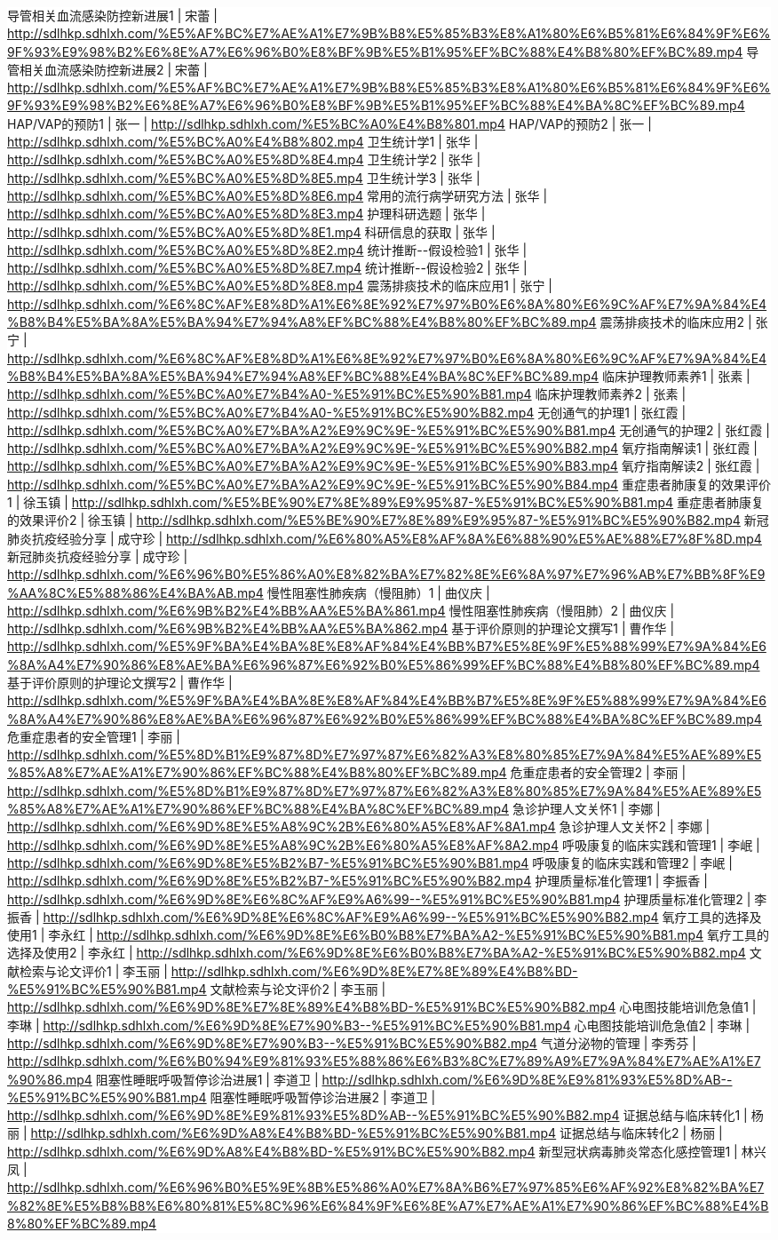 导管相关血流感染防控新进展1 | 宋蕾 | http://sdlhkp.sdhlxh.com/%E5%AF%BC%E7%AE%A1%E7%9B%B8%E5%85%B3%E8%A1%80%E6%B5%81%E6%84%9F%E6%9F%93%E9%98%B2%E6%8E%A7%E6%96%B0%E8%BF%9B%E5%B1%95%EF%BC%88%E4%B8%80%EF%BC%89.mp4
导管相关血流感染防控新进展2 | 宋蕾 | http://sdlhkp.sdhlxh.com/%E5%AF%BC%E7%AE%A1%E7%9B%B8%E5%85%B3%E8%A1%80%E6%B5%81%E6%84%9F%E6%9F%93%E9%98%B2%E6%8E%A7%E6%96%B0%E8%BF%9B%E5%B1%95%EF%BC%88%E4%BA%8C%EF%BC%89.mp4
HAP/VAP的预防1 | 张一 | http://sdlhkp.sdhlxh.com/%E5%BC%A0%E4%B8%801.mp4
HAP/VAP的预防2 | 张一 | http://sdlhkp.sdhlxh.com/%E5%BC%A0%E4%B8%802.mp4
卫生统计学1 | 张华 | http://sdlhkp.sdhlxh.com/%E5%BC%A0%E5%8D%8E4.mp4
卫生统计学2 | 张华 | http://sdlhkp.sdhlxh.com/%E5%BC%A0%E5%8D%8E5.mp4
卫生统计学3 | 张华 | http://sdlhkp.sdhlxh.com/%E5%BC%A0%E5%8D%8E6.mp4
常用的流行病学研究方法 | 张华 | http://sdlhkp.sdhlxh.com/%E5%BC%A0%E5%8D%8E3.mp4
护理科研选题 | 张华 | http://sdlhkp.sdhlxh.com/%E5%BC%A0%E5%8D%8E1.mp4
科研信息的获取 | 张华 | http://sdlhkp.sdhlxh.com/%E5%BC%A0%E5%8D%8E2.mp4
统计推断--假设检验1 | 张华 | http://sdlhkp.sdhlxh.com/%E5%BC%A0%E5%8D%8E7.mp4
统计推断--假设检验2 | 张华 | http://sdlhkp.sdhlxh.com/%E5%BC%A0%E5%8D%8E8.mp4
震荡排痰技术的临床应用1 | 张宁 | http://sdlhkp.sdhlxh.com/%E6%8C%AF%E8%8D%A1%E6%8E%92%E7%97%B0%E6%8A%80%E6%9C%AF%E7%9A%84%E4%B8%B4%E5%BA%8A%E5%BA%94%E7%94%A8%EF%BC%88%E4%B8%80%EF%BC%89.mp4
震荡排痰技术的临床应用2 | 张宁 | http://sdlhkp.sdhlxh.com/%E6%8C%AF%E8%8D%A1%E6%8E%92%E7%97%B0%E6%8A%80%E6%9C%AF%E7%9A%84%E4%B8%B4%E5%BA%8A%E5%BA%94%E7%94%A8%EF%BC%88%E4%BA%8C%EF%BC%89.mp4
临床护理教师素养1 | 张素 | http://sdlhkp.sdhlxh.com/%E5%BC%A0%E7%B4%A0-%E5%91%BC%E5%90%B81.mp4
临床护理教师素养2 | 张素 | http://sdlhkp.sdhlxh.com/%E5%BC%A0%E7%B4%A0-%E5%91%BC%E5%90%B82.mp4
无创通气的护理1 | 张红霞 | http://sdlhkp.sdhlxh.com/%E5%BC%A0%E7%BA%A2%E9%9C%9E-%E5%91%BC%E5%90%B81.mp4
无创通气的护理2 | 张红霞 | http://sdlhkp.sdhlxh.com/%E5%BC%A0%E7%BA%A2%E9%9C%9E-%E5%91%BC%E5%90%B82.mp4
氧疗指南解读1 | 张红霞 | http://sdlhkp.sdhlxh.com/%E5%BC%A0%E7%BA%A2%E9%9C%9E-%E5%91%BC%E5%90%B83.mp4
氧疗指南解读2 | 张红霞 | http://sdlhkp.sdhlxh.com/%E5%BC%A0%E7%BA%A2%E9%9C%9E-%E5%91%BC%E5%90%B84.mp4
重症患者肺康复的效果评价1 | 徐玉镇 | http://sdlhkp.sdhlxh.com/%E5%BE%90%E7%8E%89%E9%95%87-%E5%91%BC%E5%90%B81.mp4
重症患者肺康复的效果评价2 | 徐玉镇 | http://sdlhkp.sdhlxh.com/%E5%BE%90%E7%8E%89%E9%95%87-%E5%91%BC%E5%90%B82.mp4
新冠肺炎抗疫经验分享 | 成守珍 | http://sdlhkp.sdhlxh.com/%E6%80%A5%E8%AF%8A%E6%88%90%E5%AE%88%E7%8F%8D.mp4
新冠肺炎抗疫经验分享 | 成守珍 | http://sdlhkp.sdhlxh.com/%E6%96%B0%E5%86%A0%E8%82%BA%E7%82%8E%E6%8A%97%E7%96%AB%E7%BB%8F%E9%AA%8C%E5%88%86%E4%BA%AB.mp4
慢性阻塞性肺疾病（慢阻肺）1 | 曲仪庆 | http://sdlhkp.sdhlxh.com/%E6%9B%B2%E4%BB%AA%E5%BA%861.mp4
慢性阻塞性肺疾病（慢阻肺）2 | 曲仪庆 | http://sdlhkp.sdhlxh.com/%E6%9B%B2%E4%BB%AA%E5%BA%862.mp4
基于评价原则的护理论文撰写1 | 曹作华 | http://sdlhkp.sdhlxh.com/%E5%9F%BA%E4%BA%8E%E8%AF%84%E4%BB%B7%E5%8E%9F%E5%88%99%E7%9A%84%E6%8A%A4%E7%90%86%E8%AE%BA%E6%96%87%E6%92%B0%E5%86%99%EF%BC%88%E4%B8%80%EF%BC%89.mp4
基于评价原则的护理论文撰写2 | 曹作华 | http://sdlhkp.sdhlxh.com/%E5%9F%BA%E4%BA%8E%E8%AF%84%E4%BB%B7%E5%8E%9F%E5%88%99%E7%9A%84%E6%8A%A4%E7%90%86%E8%AE%BA%E6%96%87%E6%92%B0%E5%86%99%EF%BC%88%E4%BA%8C%EF%BC%89.mp4
危重症患者的安全管理1 | 李丽 | http://sdlhkp.sdhlxh.com/%E5%8D%B1%E9%87%8D%E7%97%87%E6%82%A3%E8%80%85%E7%9A%84%E5%AE%89%E5%85%A8%E7%AE%A1%E7%90%86%EF%BC%88%E4%B8%80%EF%BC%89.mp4
危重症患者的安全管理2 | 李丽 | http://sdlhkp.sdhlxh.com/%E5%8D%B1%E9%87%8D%E7%97%87%E6%82%A3%E8%80%85%E7%9A%84%E5%AE%89%E5%85%A8%E7%AE%A1%E7%90%86%EF%BC%88%E4%BA%8C%EF%BC%89.mp4
急诊护理人文关怀1 | 李娜 | http://sdlhkp.sdhlxh.com/%E6%9D%8E%E5%A8%9C%2B%E6%80%A5%E8%AF%8A1.mp4
急诊护理人文关怀2 | 李娜 | http://sdlhkp.sdhlxh.com/%E6%9D%8E%E5%A8%9C%2B%E6%80%A5%E8%AF%8A2.mp4
呼吸康复的临床实践和管理1 | 李岷 | http://sdlhkp.sdhlxh.com/%E6%9D%8E%E5%B2%B7-%E5%91%BC%E5%90%B81.mp4
呼吸康复的临床实践和管理2 | 李岷 | http://sdlhkp.sdhlxh.com/%E6%9D%8E%E5%B2%B7-%E5%91%BC%E5%90%B82.mp4
护理质量标准化管理1 | 李振香 | http://sdlhkp.sdhlxh.com/%E6%9D%8E%E6%8C%AF%E9%A6%99--%E5%91%BC%E5%90%B81.mp4
护理质量标准化管理2 | 李振香 | http://sdlhkp.sdhlxh.com/%E6%9D%8E%E6%8C%AF%E9%A6%99--%E5%91%BC%E5%90%B82.mp4
氧疗工具的选择及使用1 | 李永红 | http://sdlhkp.sdhlxh.com/%E6%9D%8E%E6%B0%B8%E7%BA%A2-%E5%91%BC%E5%90%B81.mp4
氧疗工具的选择及使用2 | 李永红 | http://sdlhkp.sdhlxh.com/%E6%9D%8E%E6%B0%B8%E7%BA%A2-%E5%91%BC%E5%90%B82.mp4
文献检索与论文评价1 | 李玉丽 | http://sdlhkp.sdhlxh.com/%E6%9D%8E%E7%8E%89%E4%B8%BD-%E5%91%BC%E5%90%B81.mp4
文献检索与论文评价2 | 李玉丽 | http://sdlhkp.sdhlxh.com/%E6%9D%8E%E7%8E%89%E4%B8%BD-%E5%91%BC%E5%90%B82.mp4
心电图技能培训危急值1 | 李琳 | http://sdlhkp.sdhlxh.com/%E6%9D%8E%E7%90%B3--%E5%91%BC%E5%90%B81.mp4
心电图技能培训危急值2 | 李琳 | http://sdlhkp.sdhlxh.com/%E6%9D%8E%E7%90%B3--%E5%91%BC%E5%90%B82.mp4
气道分泌物的管理 | 李秀芬 | http://sdlhkp.sdhlxh.com/%E6%B0%94%E9%81%93%E5%88%86%E6%B3%8C%E7%89%A9%E7%9A%84%E7%AE%A1%E7%90%86.mp4
阻塞性睡眠呼吸暂停诊治进展1 | 李道卫 | http://sdlhkp.sdhlxh.com/%E6%9D%8E%E9%81%93%E5%8D%AB--%E5%91%BC%E5%90%B81.mp4
阻塞性睡眠呼吸暂停诊治进展2 | 李道卫 | http://sdlhkp.sdhlxh.com/%E6%9D%8E%E9%81%93%E5%8D%AB--%E5%91%BC%E5%90%B82.mp4
证据总结与临床转化1 | 杨丽 | http://sdlhkp.sdhlxh.com/%E6%9D%A8%E4%B8%BD-%E5%91%BC%E5%90%B81.mp4
证据总结与临床转化2 | 杨丽 | http://sdlhkp.sdhlxh.com/%E6%9D%A8%E4%B8%BD-%E5%91%BC%E5%90%B82.mp4
新型冠状病毒肺炎常态化感控管理1 | 林兴凤 | http://sdlhkp.sdhlxh.com/%E6%96%B0%E5%9E%8B%E5%86%A0%E7%8A%B6%E7%97%85%E6%AF%92%E8%82%BA%E7%82%8E%E5%B8%B8%E6%80%81%E5%8C%96%E6%84%9F%E6%8E%A7%E7%AE%A1%E7%90%86%EF%BC%88%E4%B8%80%EF%BC%89.mp4